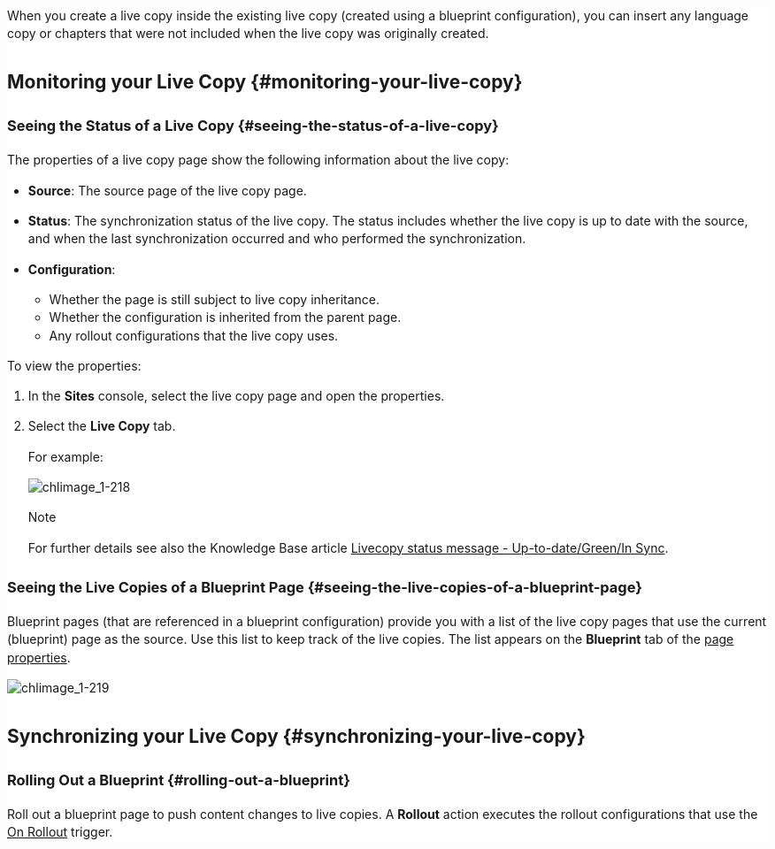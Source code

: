 When you create a live copy inside the existing live copy (created using a blueprint configuration), you can insert any language copy or chapters that were not included when the live copy was originally created.

## Monitoring your Live Copy {#monitoring-your-live-copy}

### Seeing the Status of a Live Copy {#seeing-the-status-of-a-live-copy}

The properties of a live copy page show the following information about the live copy:

* **Source**: The source page of the live copy page.
* **Status**: The synchronization status of the live copy. The status includes whether the live copy is up to date with the source, and when the last synchronization occurred and who performed the synchronization.
* **Configuration**:

  * Whether the page is still subject to live copy inheritance.
  * Whether the configuration is inherited from the parent page.
  * Any rollout configurations that the live copy uses.

To view the properties:

1. In the **Sites** console, select the live copy page and open the properties.
1. Select the **Live Copy** tab.

   For example:

   ![chlimage_1-218](assets/chlimage_1-218.png)

   >[!NOTE]
   >
   >For further details see also the Knowledge Base article [Livecopy status message - Up-to-date/Green/In Sync](https://helpx.adobe.com/experience-manager/kb/livecopy-status-message---up-to-date-green-in-sync.html).

### Seeing the Live Copies of a Blueprint Page {#seeing-the-live-copies-of-a-blueprint-page}

Blueprint pages (that are referenced in a blueprint configuration) provide you with a list of the live copy pages that use the current (blueprint) page as the source. Use this list to keep track of the live copies. The list appears on the **Blueprint** tab of the [page properties](/help/sites-authoring/editing-page-properties.md).

![chlimage_1-219](assets/chlimage_1-219.png)

## Synchronizing your Live Copy {#synchronizing-your-live-copy}

### Rolling Out a Blueprint {#rolling-out-a-blueprint}

Roll out a blueprint page to push content changes to live copies. A **Rollout** action executes the rollout configurations that use the [On Rollout](/help/sites-administering/msm-sync.md#rollout-triggers) trigger.
